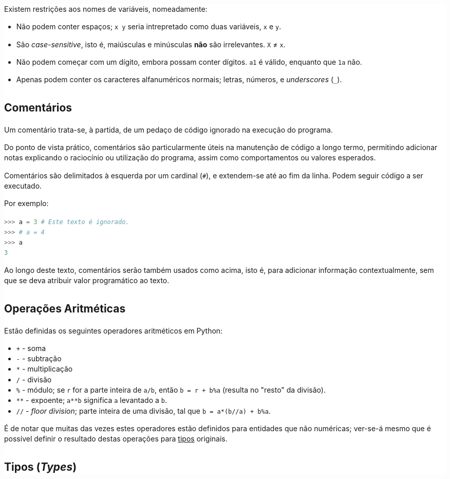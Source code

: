 Existem restrições aos nomes de variáveis, nomeadamente:

+ Não podem conter espaços; `x y` seria intrepretado como duas variáveis, `x` e `y`.

+ São *case-sensitive*, isto é, maiúsculas e minúsculas **não** são irrelevantes.
 `X` ≠ `x`.

+ Não podem começar com um dígito, embora possam conter dígitos. `a1` é válido,
 enquanto que `1a` não.

+ Apenas podem conter os caracteres alfanuméricos normais; letras, números,
 e *underscores* (`_`).

## Comentários

Um comentário trata-se, à partida, de um pedaço de código ignorado na execução
do programa.

Do ponto de vista prático, comentários são particularmente úteis na manutenção
de código a longo termo, permitindo adicionar notas explicando o raciocínio ou
utilização do programa, assim como comportamentos ou valores esperados.

Comentários são delimitados à esquerda por um cardinal (`#`), e extendem-se até ao
fim da linha. Podem seguir código a ser executado.

Por exemplo:

```python
>>> a = 3 # Este texto é ignorado.
>>> # a = 4
>>> a
3
```

Ao longo deste texto, comentários serão também usados como acima, isto é, para adicionar
informação contextualmente, sem que se deva atribuir valor programático ao texto.

## Operações Aritméticas

Estão definidas os seguintes operadores aritméticos em Python:

+ `+` - soma
+ `-` - subtração
+ `*` - multiplicação
+ `/` - divisão
+ `%` - módulo; se `r` for a parte inteira de `a/b`, então `b = r + b%a` (resulta
 no "resto" da divisão).
+ `**` - expoente; `a**b` significa `a` levantado a `b`.
+ `//` - *floor division*; parte inteira de uma divisão, tal que `b = a*(b//a) + b%a`.

É de notar que muitas das vezes estes operadores estão definidos para
entidades que não numéricas; ver-se-á mesmo que é possível definir o resultado
destas operações para [tipos](#tipos-types) originais.

## Tipos (*Types*)
